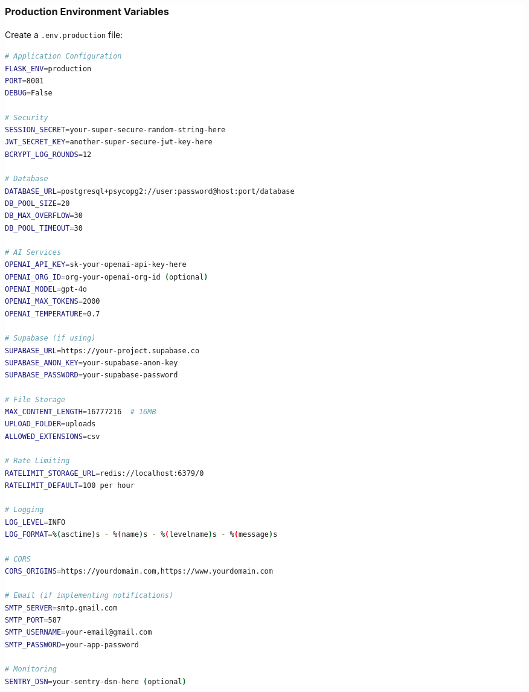 ### Production Environment Variables

Create a `.env.production` file:

```bash
# Application Configuration
FLASK_ENV=production
PORT=8001
DEBUG=False

# Security
SESSION_SECRET=your-super-secure-random-string-here
JWT_SECRET_KEY=another-super-secure-jwt-key-here
BCRYPT_LOG_ROUNDS=12

# Database
DATABASE_URL=postgresql+psycopg2://user:password@host:port/database
DB_POOL_SIZE=20
DB_MAX_OVERFLOW=30
DB_POOL_TIMEOUT=30

# AI Services
OPENAI_API_KEY=sk-your-openai-api-key-here
OPENAI_ORG_ID=org-your-openai-org-id (optional)
OPENAI_MODEL=gpt-4o
OPENAI_MAX_TOKENS=2000
OPENAI_TEMPERATURE=0.7

# Supabase (if using)
SUPABASE_URL=https://your-project.supabase.co
SUPABASE_ANON_KEY=your-supabase-anon-key
SUPABASE_PASSWORD=your-supabase-password

# File Storage
MAX_CONTENT_LENGTH=16777216  # 16MB
UPLOAD_FOLDER=uploads
ALLOWED_EXTENSIONS=csv

# Rate Limiting
RATELIMIT_STORAGE_URL=redis://localhost:6379/0
RATELIMIT_DEFAULT=100 per hour

# Logging
LOG_LEVEL=INFO
LOG_FORMAT=%(asctime)s - %(name)s - %(levelname)s - %(message)s

# CORS
CORS_ORIGINS=https://yourdomain.com,https://www.yourdomain.com

# Email (if implementing notifications)
SMTP_SERVER=smtp.gmail.com
SMTP_PORT=587
SMTP_USERNAME=your-email@gmail.com
SMTP_PASSWORD=your-app-password

# Monitoring
SENTRY_DSN=your-sentry-dsn-here (optional)
```
